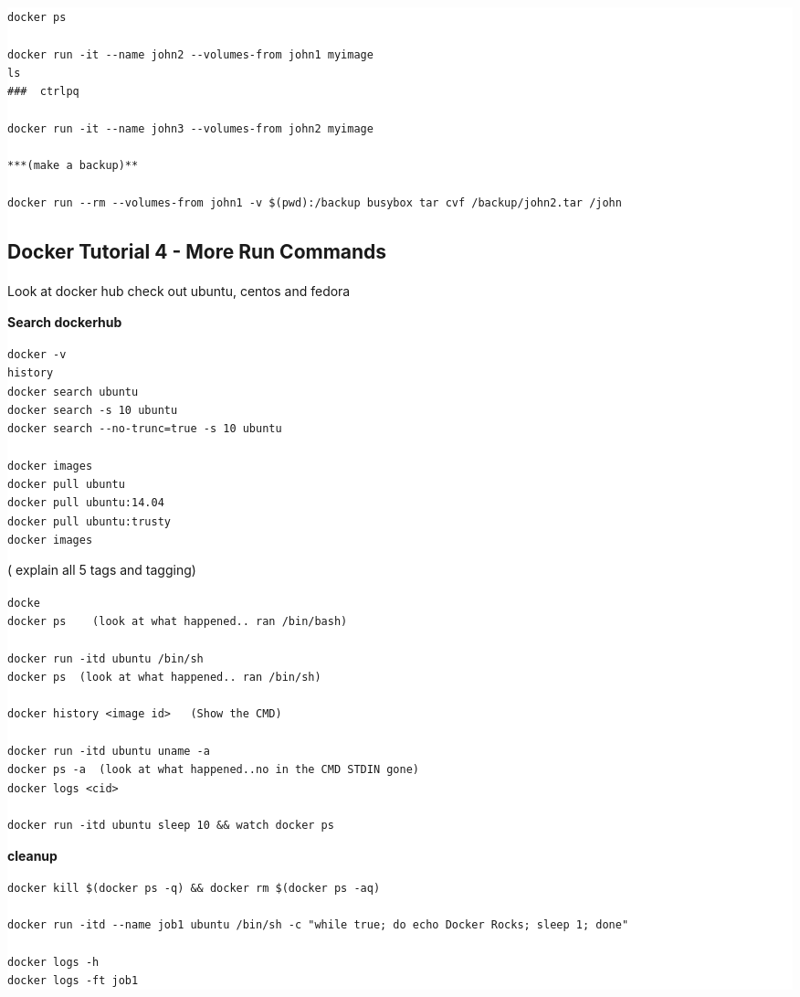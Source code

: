 ```
docker ps

docker run -it --name john2 --volumes-from john1 myimage
ls
###  ctrlpq

docker run -it --name john3 --volumes-from john2 myimage

***(make a backup)**

docker run --rm --volumes-from john1 -v $(pwd):/backup busybox tar cvf /backup/john2.tar /john
```

Docker Tutorial 4 - More Run Commands
-------------------   

Look at docker hub
check out ubuntu, centos and fedora

**Search dockerhub**

    docker -v
    history
    docker search ubuntu
    docker search -s 10 ubuntu
    docker search --no-trunc=true -s 10 ubuntu

    docker images
    docker pull ubuntu
    docker pull ubuntu:14.04
    docker pull ubuntu:trusty
    docker images

( explain all 5 tags and tagging)

    docke
    docker ps    (look at what happened.. ran /bin/bash)

    docker run -itd ubuntu /bin/sh
    docker ps  (look at what happened.. ran /bin/sh)

    docker history <image id>   (Show the CMD)

    docker run -itd ubuntu uname -a
    docker ps -a  (look at what happened..no in the CMD STDIN gone)
    docker logs <cid>

    docker run -itd ubuntu sleep 10 && watch docker ps

**cleanup**

    docker kill $(docker ps -q) && docker rm $(docker ps -aq)

    docker run -itd --name job1 ubuntu /bin/sh -c "while true; do echo Docker Rocks; sleep 1; done"

    docker logs -h
    docker logs -ft job1
